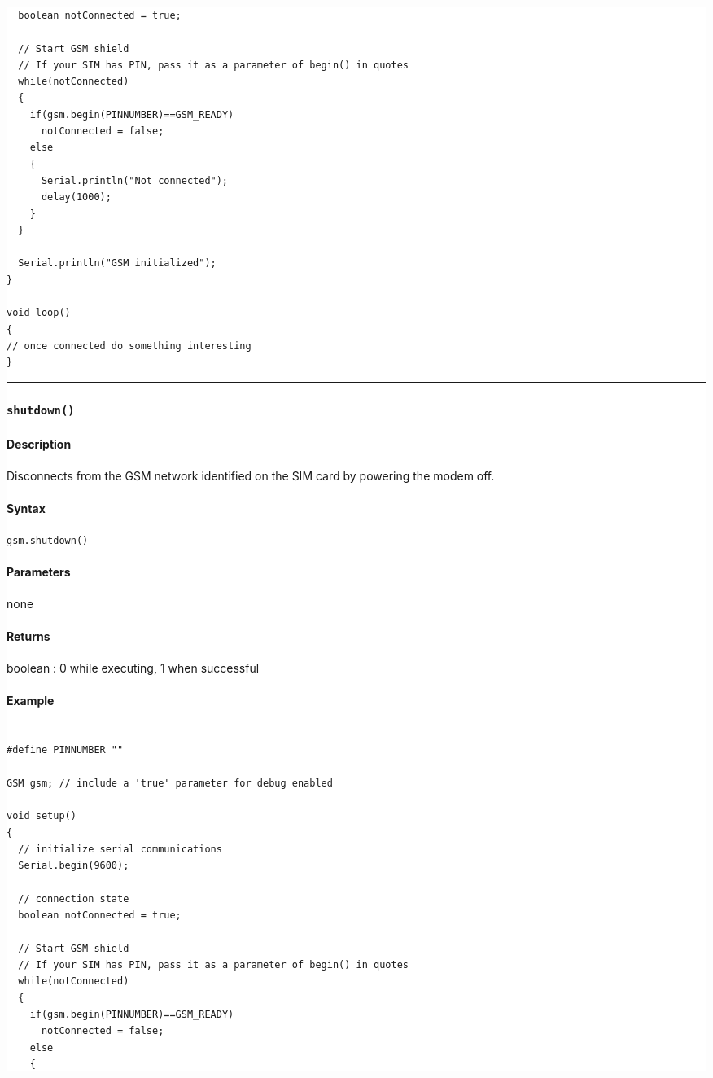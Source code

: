 ```#include <GSM.h>
  boolean notConnected = true;

  // Start GSM shield
  // If your SIM has PIN, pass it as a parameter of begin() in quotes
  while(notConnected)
  {
    if(gsm.begin(PINNUMBER)==GSM_READY)
      notConnected = false;
    else
    {
      Serial.println("Not connected");
      delay(1000);
    }
  }

  Serial.println("GSM initialized");
}

void loop()
{
// once connected do something interesting
}
```

---

### `shutdown()`
#### Description
Disconnects from the GSM network identified on the SIM card by powering the modem off.

#### Syntax
```
gsm.shutdown()
```
#### Parameters
none

#### Returns
boolean : 0 while executing, 1 when successful

#### Example
```#include <GSM.h>

#define PINNUMBER ""

GSM gsm; // include a 'true' parameter for debug enabled

void setup()
{
  // initialize serial communications
  Serial.begin(9600);

  // connection state
  boolean notConnected = true;

  // Start GSM shield
  // If your SIM has PIN, pass it as a parameter of begin() in quotes
  while(notConnected)
  {
    if(gsm.begin(PINNUMBER)==GSM_READY)
      notConnected = false;
    else
    {
```